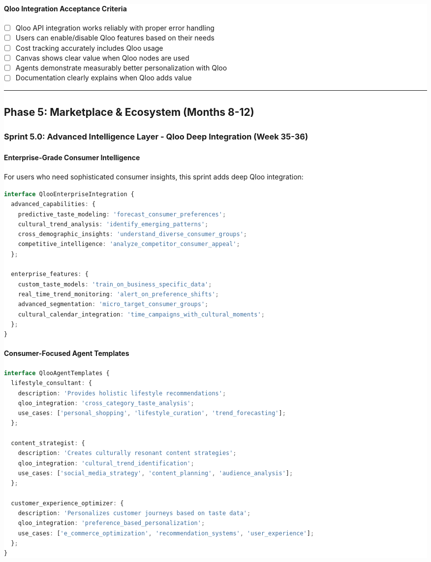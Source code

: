 #### Qloo Integration Acceptance Criteria
- [ ] Qloo API integration works reliably with proper error handling
- [ ] Users can enable/disable Qloo features based on their needs
- [ ] Cost tracking accurately includes Qloo usage
- [ ] Canvas shows clear value when Qloo nodes are used
- [ ] Agents demonstrate measurably better personalization with Qloo
- [ ] Documentation clearly explains when Qloo adds value

---

## Phase 5: Marketplace & Ecosystem (Months 8-12)

### Sprint 5.0: Advanced Intelligence Layer - Qloo Deep Integration (Week 35-36)

#### Enterprise-Grade Consumer Intelligence
For users who need sophisticated consumer insights, this sprint adds deep Qloo integration:

```typescript
interface QlooEnterpriseIntegration {
  advanced_capabilities: {
    predictive_taste_modeling: 'forecast_consumer_preferences';
    cultural_trend_analysis: 'identify_emerging_patterns';
    cross_demographic_insights: 'understand_diverse_consumer_groups';
    competitive_intelligence: 'analyze_competitor_consumer_appeal';
  };
  
  enterprise_features: {
    custom_taste_models: 'train_on_business_specific_data';
    real_time_trend_monitoring: 'alert_on_preference_shifts';
    advanced_segmentation: 'micro_target_consumer_groups';
    cultural_calendar_integration: 'time_campaigns_with_cultural_moments';
  };
}
```

#### Consumer-Focused Agent Templates
```typescript
interface QlooAgentTemplates {
  lifestyle_consultant: {
    description: 'Provides holistic lifestyle recommendations';
    qloo_integration: 'cross_category_taste_analysis';
    use_cases: ['personal_shopping', 'lifestyle_curation', 'trend_forecasting'];
  };
  
  content_strategist: {
    description: 'Creates culturally resonant content strategies';
    qloo_integration: 'cultural_trend_identification';
    use_cases: ['social_media_strategy', 'content_planning', 'audience_analysis'];
  };
  
  customer_experience_optimizer: {
    description: 'Personalizes customer journeys based on taste data';
    qloo_integration: 'preference_based_personalization';
    use_cases: ['e_commerce_optimization', 'recommendation_systems', 'user_experience'];
  };
}
```
